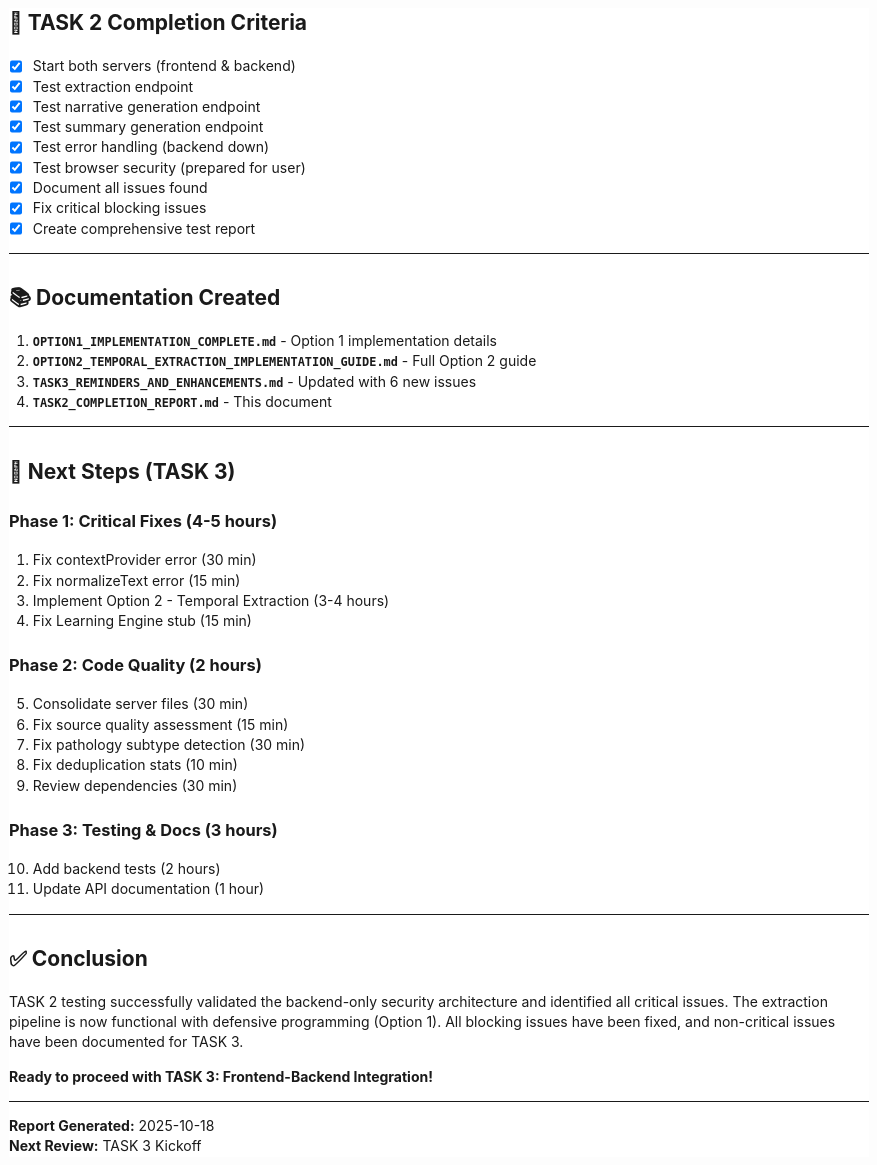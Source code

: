 
## 🎯 TASK 2 Completion Criteria

- [x] Start both servers (frontend & backend)
- [x] Test extraction endpoint
- [x] Test narrative generation endpoint
- [x] Test summary generation endpoint
- [x] Test error handling (backend down)
- [x] Test browser security (prepared for user)
- [x] Document all issues found
- [x] Fix critical blocking issues
- [x] Create comprehensive test report

---

## 📚 Documentation Created

1. **`OPTION1_IMPLEMENTATION_COMPLETE.md`** - Option 1 implementation details
2. **`OPTION2_TEMPORAL_EXTRACTION_IMPLEMENTATION_GUIDE.md`** - Full Option 2 guide
3. **`TASK3_REMINDERS_AND_ENHANCEMENTS.md`** - Updated with 6 new issues
4. **`TASK2_COMPLETION_REPORT.md`** - This document

---

## 🚀 Next Steps (TASK 3)

### **Phase 1: Critical Fixes (4-5 hours)**
1. Fix contextProvider error (30 min)
2. Fix normalizeText error (15 min)
3. Implement Option 2 - Temporal Extraction (3-4 hours)
4. Fix Learning Engine stub (15 min)

### **Phase 2: Code Quality (2 hours)**
5. Consolidate server files (30 min)
6. Fix source quality assessment (15 min)
7. Fix pathology subtype detection (30 min)
8. Fix deduplication stats (10 min)
9. Review dependencies (30 min)

### **Phase 3: Testing & Docs (3 hours)**
10. Add backend tests (2 hours)
11. Update API documentation (1 hour)

---

## ✅ Conclusion

TASK 2 testing successfully validated the backend-only security architecture and identified all critical issues. The extraction pipeline is now functional with defensive programming (Option 1). All blocking issues have been fixed, and non-critical issues have been documented for TASK 3.

**Ready to proceed with TASK 3: Frontend-Backend Integration!**

---

**Report Generated:** 2025-10-18  
**Next Review:** TASK 3 Kickoff

